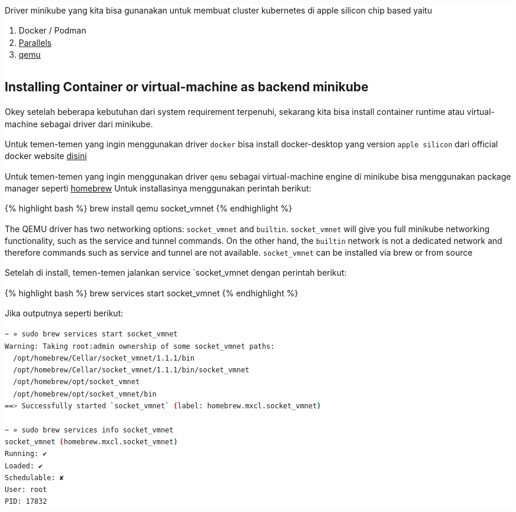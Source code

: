 Driver minikube yang kita bisa gunanakan untuk membuat cluster kubernetes di apple silicon chip based yaitu

1. Docker / Podman
2. [Parallels](https://www.parallels.com/)
3. [qemu](https://www.qemu.org/)

## Installing Container or virtual-machine as backend minikube

Okey setelah beberapa kebutuhan dari system requirement terpenuhi, sekarang kita bisa install container runtime atau virtual-machine sebagai driver dari minikube. 

Untuk temen-temen yang ingin menggunakan driver `docker` bisa install docker-desktop yang version `apple silicon` dari official docker website [disini](https://docs.docker.com/desktop/install/mac-install/)

Untuk temen-temen yang ingin menggunakan driver `qemu` sebagai virtual-machine engine di minikube bisa menggunakan package manager seperti [homebrew](https://brew.sh/) Untuk installasinya menggunakan perintah berikut:

{% highlight bash %}
brew install qemu socket_vmnet
{% endhighlight %}

The QEMU driver has two networking options: `socket_vmnet` and `builtin`. `socket_vmnet` will give you full minikube networking functionality, such as the service and tunnel commands. On the other hand, the `builtin` network is not a dedicated network and therefore commands such as service and tunnel are not available. `socket_vmnet` can be installed via brew or from source

Setelah di install, temen-temen jalankan service `socket_vmnet dengan perintah berikut:

{% highlight bash %}
brew services start socket_vmnet
{% endhighlight %}

Jika outputnya seperti berikut:

```bash
~ » sudo brew services start socket_vmnet
Warning: Taking root:admin ownership of some socket_vmnet paths:
  /opt/homebrew/Cellar/socket_vmnet/1.1.1/bin
  /opt/homebrew/Cellar/socket_vmnet/1.1.1/bin/socket_vmnet
  /opt/homebrew/opt/socket_vmnet
  /opt/homebrew/opt/socket_vmnet/bin
==> Successfully started `socket_vmnet` (label: homebrew.mxcl.socket_vmnet)

~ » sudo brew services info socket_vmnet
socket_vmnet (homebrew.mxcl.socket_vmnet)
Running: ✔
Loaded: ✔
Schedulable: ✘
User: root
PID: 17832
```
